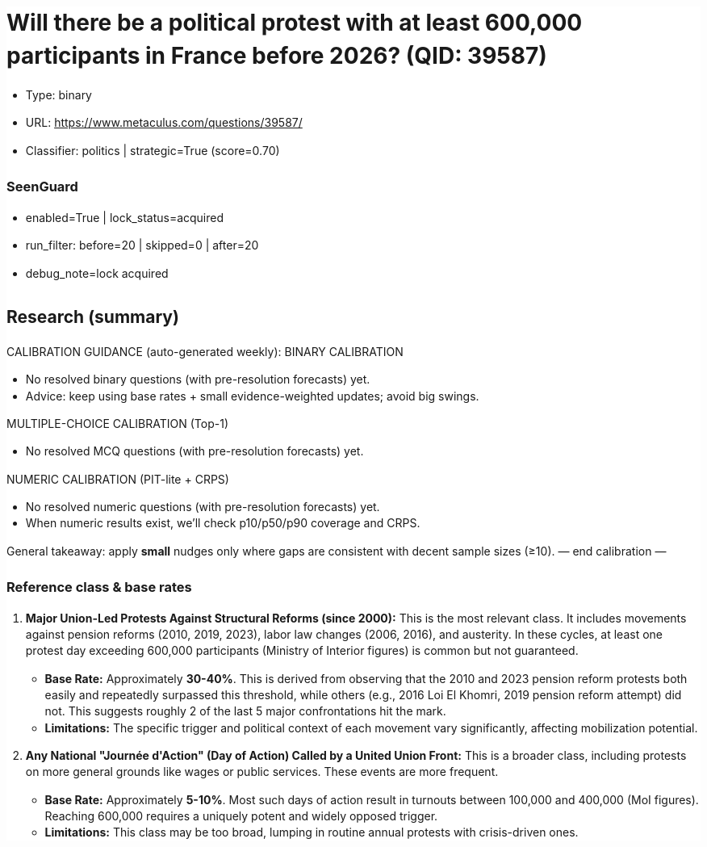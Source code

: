 # Will there be a political protest with at least 600,000 participants in France before 2026? (QID: 39587)

- Type: binary

- URL: https://www.metaculus.com/questions/39587/

- Classifier: politics | strategic=True (score=0.70)

### SeenGuard

- enabled=True | lock_status=acquired

- run_filter: before=20 | skipped=0 | after=20

- debug_note=lock acquired

## Research (summary)

CALIBRATION GUIDANCE (auto-generated weekly):
BINARY CALIBRATION
- No resolved binary questions (with pre-resolution forecasts) yet.
- Advice: keep using base rates + small evidence-weighted updates; avoid big swings.

MULTIPLE-CHOICE CALIBRATION (Top-1)
- No resolved MCQ questions (with pre-resolution forecasts) yet.

NUMERIC CALIBRATION (PIT-lite + CRPS)
- No resolved numeric questions (with pre-resolution forecasts) yet.
- When numeric results exist, we’ll check p10/p50/p90 coverage and CRPS.

General takeaway: apply **small** nudges only where gaps are consistent with decent sample sizes (≥10).
— end calibration —

### Reference class & base rates
1.  **Major Union-Led Protests Against Structural Reforms (since 2000):** This is the most relevant class. It includes movements against pension reforms (2010, 2019, 2023), labor law changes (2006, 2016), and austerity. In these cycles, at least one protest day exceeding 600,000 participants (Ministry of Interior figures) is common but not guaranteed.
    *   **Base Rate:** Approximately **30-40%**. This is derived from observing that the 2010 and 2023 pension reform protests both easily and repeatedly surpassed this threshold, while others (e.g., 2016 Loi El Khomri, 2019 pension reform attempt) did not. This suggests roughly 2 of the last 5 major confrontations hit the mark.
    *   **Limitations:** The specific trigger and political context of each movement vary significantly, affecting mobilization potential.

2.  **Any National "Journée d'Action" (Day of Action) Called by a United Union Front:** This is a broader class, including protests on more general grounds like wages or public services. These events are more frequent.
    *   **Base Rate:** Approximately **5-10%**. Most such days of action result in turnouts between 100,000 and 400,000 (MoI figures). Reaching 600,000 requires a uniquely potent and widely opposed trigger.
    *   **Limitations:** This class may be too broad, lumping in routine annual protests with crisis-driven ones.
